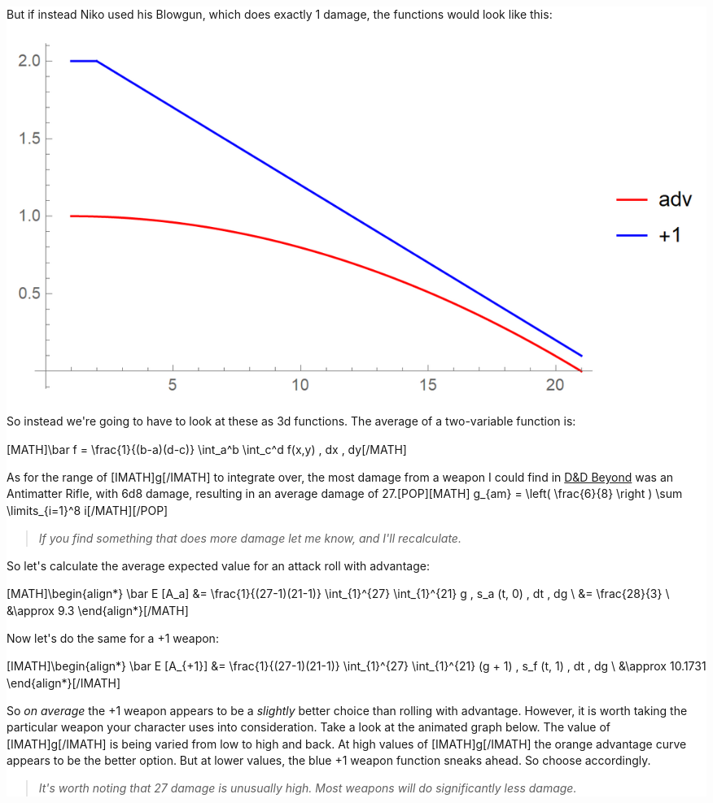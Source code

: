 But if instead Niko used his Blowgun, which does exactly 1 damage, the functions would look like this:

![blowgun-ev-adv-vs-magi](img/blowgun-ev-adv-vs-magi.PNG)

So instead we're going to have to look at these as 3d functions. The average of a two-variable function is:

[MATH]\bar f = \frac{1}{(b-a)(d-c)} \int_a^b \int_c^d f(x,y) \, dx \, dy[/MATH]

As for the range of [IMATH]g[/IMATH] to integrate over, the most damage from a weapon I could find in [D&D Beyond](https://www.dndbeyond.com/) was an Antimatter Rifle, with 6d8 damage, resulting in an average damage of 27.[POP][MATH] g_{am} = \left( \frac{6}{8} \right ) \sum \limits_{i=1}^8 i[/MATH][/POP]

> *If you find something that does more damage let me know, and I'll recalculate.*

So let's calculate the average expected value for an attack roll with advantage:

[MATH]\begin{align*} \bar E [A_a] &= \frac{1}{(27-1)(21-1)} \int_{1}^{27} \int_{1}^{21} g \, s_a (t, 0) \, dt \, dg \\ &= \frac{28}{3} \\ &\approx 9.3 \end{align*}[/MATH]

Now let's do the same for a +1 weapon:

[IMATH]\begin{align*} \bar E [A_{+1}] &= \frac{1}{(27-1)(21-1)} \int_{1}^{27} \int_{1}^{21} (g + 1) \, s_f (t, 1) \, dt \, dg \\ &\approx 10.1731 \end{align*}[/IMATH]

So *on average* the +1 weapon appears to be a *slightly* better choice than rolling with advantage. However, it is worth taking the particular weapon your character uses into consideration. Take a look at the animated graph below. The value of [IMATH]g[/IMATH] is being varied from low to high and back. At high values of [IMATH]g[/IMATH] the orange advantage curve appears to be the better option. But at lower values, the blue +1 weapon function sneaks ahead. So choose accordingly.
> *It's worth noting that 27 damage is *unusually high*. Most weapons will do significantly less damage.*
